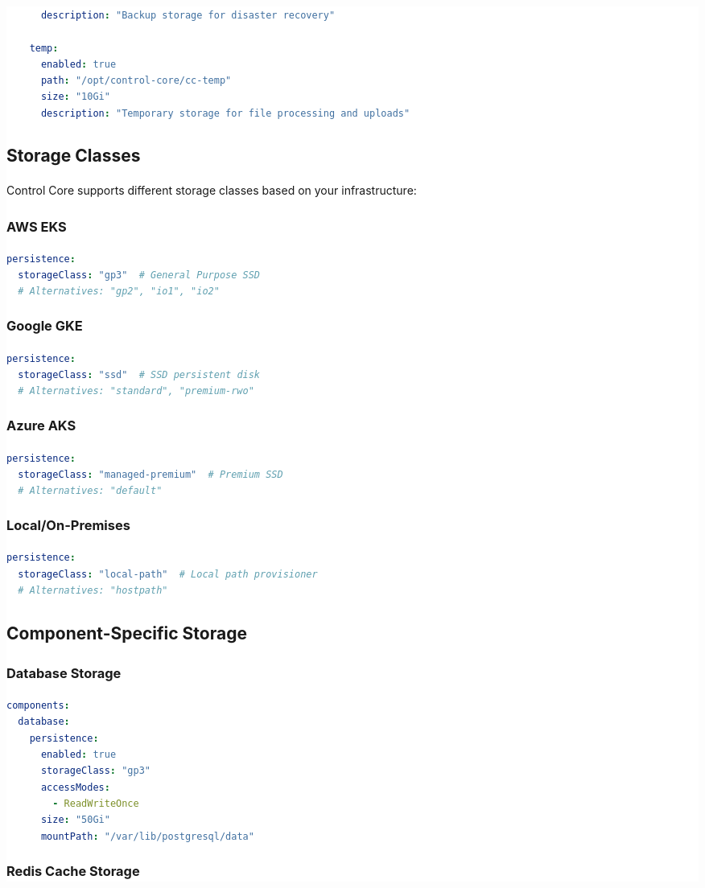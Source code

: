 ```yaml
      description: "Backup storage for disaster recovery"
      
    temp:
      enabled: true
      path: "/opt/control-core/cc-temp"
      size: "10Gi"
      description: "Temporary storage for file processing and uploads"
```
## Storage Classes
Control Core supports different storage classes based on your infrastructure:
### AWS EKS

```yaml
persistence:
  storageClass: "gp3"  # General Purpose SSD
  # Alternatives: "gp2", "io1", "io2"
```
### Google GKE

```yaml
persistence:
  storageClass: "ssd"  # SSD persistent disk
  # Alternatives: "standard", "premium-rwo"
```
### Azure AKS

```yaml
persistence:
  storageClass: "managed-premium"  # Premium SSD
  # Alternatives: "default"
```
### Local/On-Premises

```yaml
persistence:
  storageClass: "local-path"  # Local path provisioner
  # Alternatives: "hostpath"
```
## Component-Specific Storage
### Database Storage

```yaml
components:
  database:
    persistence:
      enabled: true
      storageClass: "gp3"
      accessModes:
        - ReadWriteOnce
      size: "50Gi"
      mountPath: "/var/lib/postgresql/data"
```
### Redis Cache Storage
